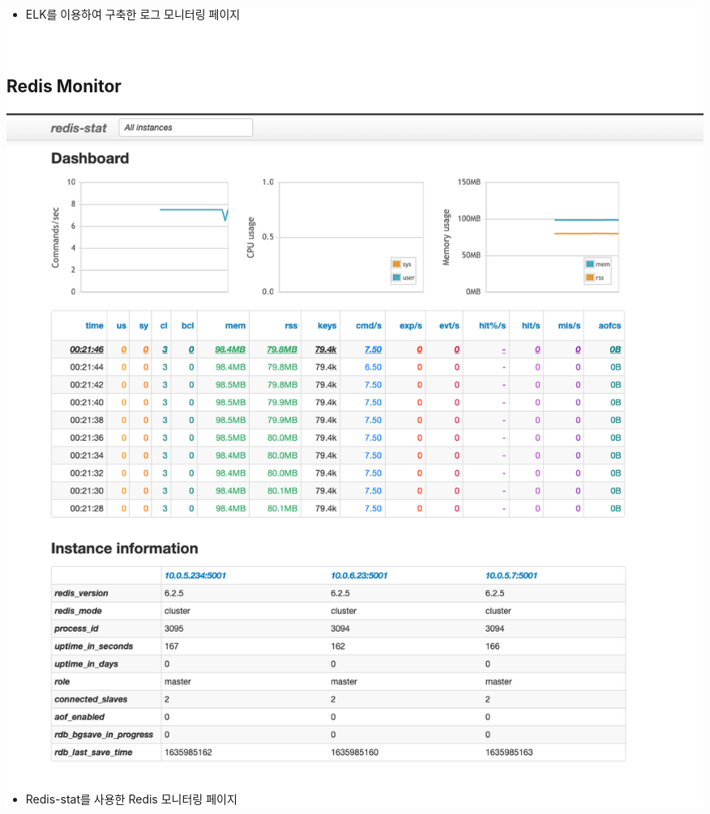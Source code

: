 + ELK를 이용하여 구축한 로그 모니터링 페이지

<Br>

## Redis Monitor
<div align="center">
 <img src="/images/redis-monitor.PNG" alt="redis-monitor">
</div>

+ Redis-stat를 사용한 Redis 모니터링 페이지
